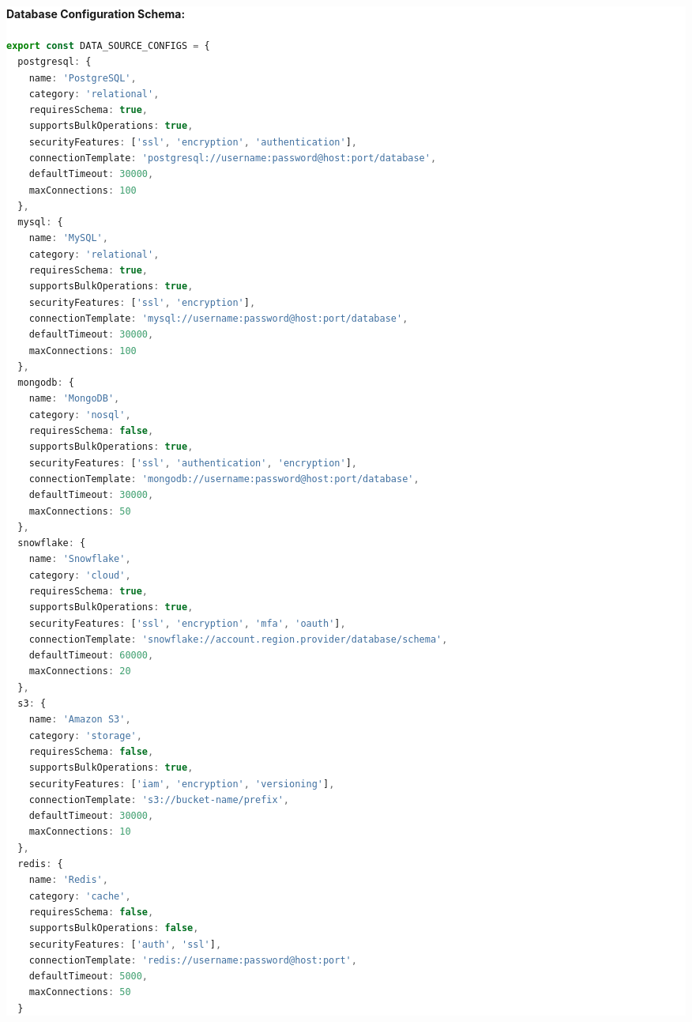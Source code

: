 #### **Database Configuration Schema:**
```typescript
export const DATA_SOURCE_CONFIGS = {
  postgresql: {
    name: 'PostgreSQL',
    category: 'relational',
    requiresSchema: true,
    supportsBulkOperations: true,
    securityFeatures: ['ssl', 'encryption', 'authentication'],
    connectionTemplate: 'postgresql://username:password@host:port/database',
    defaultTimeout: 30000,
    maxConnections: 100
  },
  mysql: {
    name: 'MySQL',
    category: 'relational',
    requiresSchema: true,
    supportsBulkOperations: true,
    securityFeatures: ['ssl', 'encryption'],
    connectionTemplate: 'mysql://username:password@host:port/database',
    defaultTimeout: 30000,
    maxConnections: 100
  },
  mongodb: {
    name: 'MongoDB',
    category: 'nosql',
    requiresSchema: false,
    supportsBulkOperations: true,
    securityFeatures: ['ssl', 'authentication', 'encryption'],
    connectionTemplate: 'mongodb://username:password@host:port/database',
    defaultTimeout: 30000,
    maxConnections: 50
  },
  snowflake: {
    name: 'Snowflake',
    category: 'cloud',
    requiresSchema: true,
    supportsBulkOperations: true,
    securityFeatures: ['ssl', 'encryption', 'mfa', 'oauth'],
    connectionTemplate: 'snowflake://account.region.provider/database/schema',
    defaultTimeout: 60000,
    maxConnections: 20
  },
  s3: {
    name: 'Amazon S3',
    category: 'storage',
    requiresSchema: false,
    supportsBulkOperations: true,
    securityFeatures: ['iam', 'encryption', 'versioning'],
    connectionTemplate: 's3://bucket-name/prefix',
    defaultTimeout: 30000,
    maxConnections: 10
  },
  redis: {
    name: 'Redis',
    category: 'cache',
    requiresSchema: false,
    supportsBulkOperations: false,
    securityFeatures: ['auth', 'ssl'],
    connectionTemplate: 'redis://username:password@host:port',
    defaultTimeout: 5000,
    maxConnections: 50
  }
```